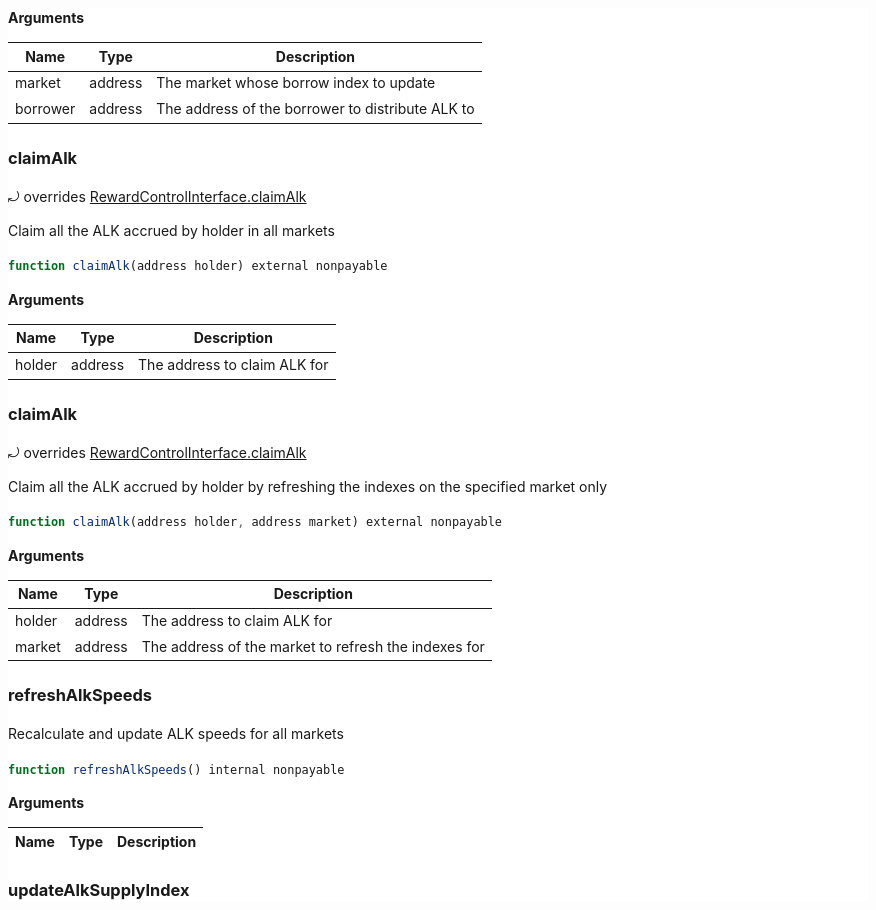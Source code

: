 **Arguments**

| Name        | Type           | Description  |
| ------------- |------------- | -----|
| market | address | The market whose borrow index to update | 
| borrower | address | The address of the borrower to distribute ALK to | 

### claimAlk

⤾ overrides [RewardControlInterface.claimAlk](RewardControlInterface.md#claimalk)

Claim all the ALK accrued by holder in all markets

```js
function claimAlk(address holder) external nonpayable
```

**Arguments**

| Name        | Type           | Description  |
| ------------- |------------- | -----|
| holder | address | The address to claim ALK for | 

### claimAlk

⤾ overrides [RewardControlInterface.claimAlk](RewardControlInterface.md#claimalk)

Claim all the ALK accrued by holder by refreshing the indexes on the specified market only

```js
function claimAlk(address holder, address market) external nonpayable
```

**Arguments**

| Name        | Type           | Description  |
| ------------- |------------- | -----|
| holder | address | The address to claim ALK for | 
| market | address | The address of the market to refresh the indexes for | 

### refreshAlkSpeeds

Recalculate and update ALK speeds for all markets

```js
function refreshAlkSpeeds() internal nonpayable
```

**Arguments**

| Name        | Type           | Description  |
| ------------- |------------- | -----|

### updateAlkSupplyIndex
